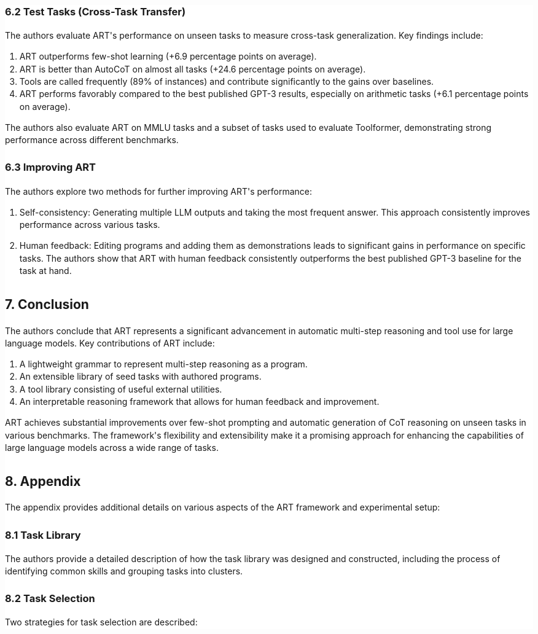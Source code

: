 ### 6.2 Test Tasks (Cross-Task Transfer)

The authors evaluate ART's performance on unseen tasks to measure cross-task generalization. Key findings include:

1. ART outperforms few-shot learning (+6.9 percentage points on average).
2. ART is better than AutoCoT on almost all tasks (+24.6 percentage points on average).
3. Tools are called frequently (89% of instances) and contribute significantly to the gains over baselines.
4. ART performs favorably compared to the best published GPT-3 results, especially on arithmetic tasks (+6.1 percentage points on average).

The authors also evaluate ART on MMLU tasks and a subset of tasks used to evaluate Toolformer, demonstrating strong performance across different benchmarks.

### 6.3 Improving ART

The authors explore two methods for further improving ART's performance:

1. <definition>Self-consistency</definition>: Generating multiple LLM outputs and taking the most frequent answer. This approach consistently improves performance across various tasks.

2. <definition>Human feedback</definition>: Editing programs and adding them as demonstrations leads to significant gains in performance on specific tasks. The authors show that ART with human feedback consistently outperforms the best published GPT-3 baseline for the task at hand.

## 7. Conclusion

The authors conclude that ART represents a significant advancement in automatic multi-step reasoning and tool use for large language models. Key contributions of ART include:

1. A lightweight grammar to represent multi-step reasoning as a program.
2. An extensible library of seed tasks with authored programs.
3. A tool library consisting of useful external utilities.
4. An interpretable reasoning framework that allows for human feedback and improvement.

ART achieves substantial improvements over few-shot prompting and automatic generation of CoT reasoning on unseen tasks in various benchmarks. The framework's flexibility and extensibility make it a promising approach for enhancing the capabilities of large language models across a wide range of tasks.

## 8. Appendix

The appendix provides additional details on various aspects of the ART framework and experimental setup:

### 8.1 Task Library

The authors provide a detailed description of how the task library was designed and constructed, including the process of identifying common skills and grouping tasks into clusters.

### 8.2 Task Selection

Two strategies for task selection are described:
